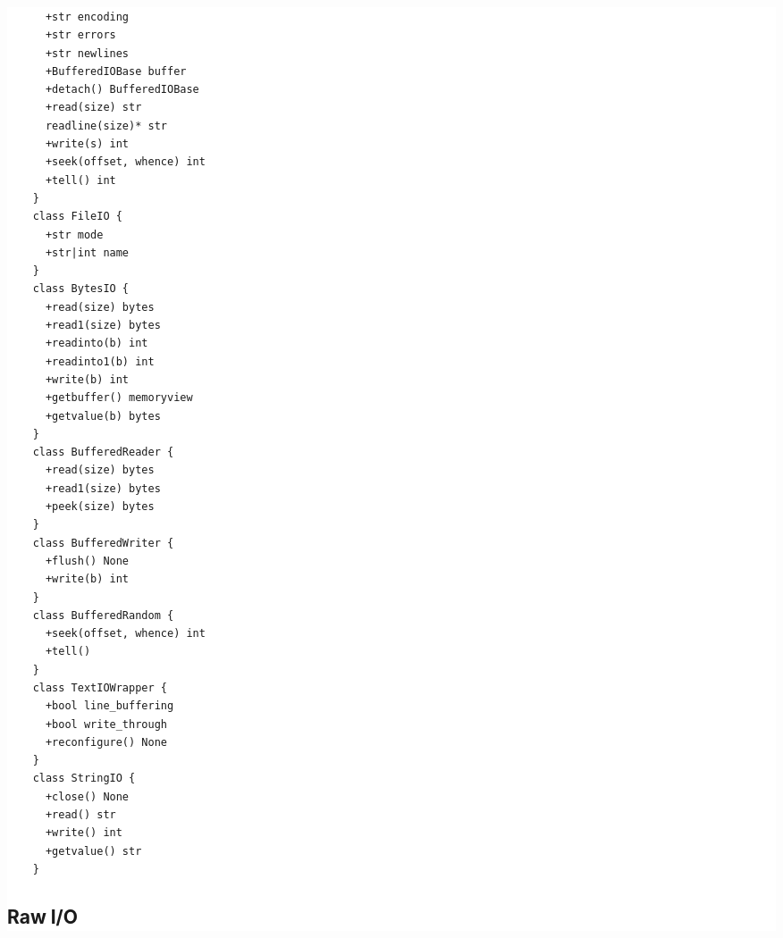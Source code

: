 ```mermaid
      +str encoding
      +str errors
      +str newlines
      +BufferedIOBase buffer
      +detach() BufferedIOBase
      +read(size) str
      readline(size)* str
      +write(s) int
      +seek(offset, whence) int
      +tell() int
    }
    class FileIO {
      +str mode
      +str|int name
    }
    class BytesIO {
      +read(size) bytes
      +read1(size) bytes
      +readinto(b) int
      +readinto1(b) int
      +write(b) int
      +getbuffer() memoryview
      +getvalue(b) bytes
    }
    class BufferedReader {
      +read(size) bytes
      +read1(size) bytes
      +peek(size) bytes
    }
    class BufferedWriter {
      +flush() None
      +write(b) int
    }
    class BufferedRandom {
      +seek(offset, whence) int
      +tell()
    }
    class TextIOWrapper {
      +bool line_buffering
      +bool write_through
      +reconfigure() None
    }
    class StringIO {
      +close() None
      +read() str
      +write() int
      +getvalue() str
    }
```

## Raw I/O
